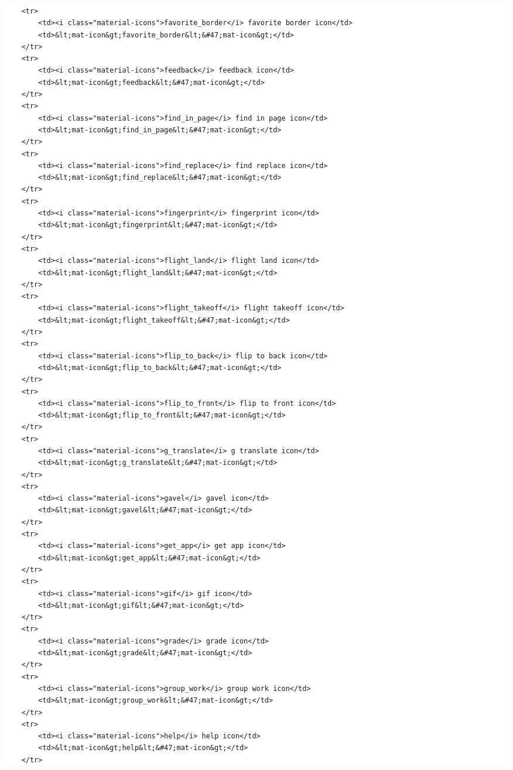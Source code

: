 		<tr>
			<td><i class="material-icons">favorite_border</i> favorite border icon</td>
			<td>&lt;mat-icon&gt;favorite_border&lt;&#47;mat-icon&gt;</td>
		</tr>
		<tr>
			<td><i class="material-icons">feedback</i> feedback icon</td>
			<td>&lt;mat-icon&gt;feedback&lt;&#47;mat-icon&gt;</td>
		</tr>
		<tr>
			<td><i class="material-icons">find_in_page</i> find in page icon</td>
			<td>&lt;mat-icon&gt;find_in_page&lt;&#47;mat-icon&gt;</td>
		</tr>
		<tr>
			<td><i class="material-icons">find_replace</i> find replace icon</td>
			<td>&lt;mat-icon&gt;find_replace&lt;&#47;mat-icon&gt;</td>
		</tr>
		<tr>
			<td><i class="material-icons">fingerprint</i> fingerprint icon</td>
			<td>&lt;mat-icon&gt;fingerprint&lt;&#47;mat-icon&gt;</td>
		</tr>
		<tr>
			<td><i class="material-icons">flight_land</i> flight land icon</td>
			<td>&lt;mat-icon&gt;flight_land&lt;&#47;mat-icon&gt;</td>
		</tr>
		<tr>
			<td><i class="material-icons">flight_takeoff</i> flight takeoff icon</td>
			<td>&lt;mat-icon&gt;flight_takeoff&lt;&#47;mat-icon&gt;</td>
		</tr>
		<tr>
			<td><i class="material-icons">flip_to_back</i> flip to back icon</td>
			<td>&lt;mat-icon&gt;flip_to_back&lt;&#47;mat-icon&gt;</td>
		</tr>
		<tr>
			<td><i class="material-icons">flip_to_front</i> flip to front icon</td>
			<td>&lt;mat-icon&gt;flip_to_front&lt;&#47;mat-icon&gt;</td>
		</tr>
		<tr>
			<td><i class="material-icons">g_translate</i> g translate icon</td>
			<td>&lt;mat-icon&gt;g_translate&lt;&#47;mat-icon&gt;</td>
		</tr>
		<tr>
			<td><i class="material-icons">gavel</i> gavel icon</td>
			<td>&lt;mat-icon&gt;gavel&lt;&#47;mat-icon&gt;</td>
		</tr>
		<tr>
			<td><i class="material-icons">get_app</i> get app icon</td>
			<td>&lt;mat-icon&gt;get_app&lt;&#47;mat-icon&gt;</td>
		</tr>
		<tr>
			<td><i class="material-icons">gif</i> gif icon</td>
			<td>&lt;mat-icon&gt;gif&lt;&#47;mat-icon&gt;</td>
		</tr>
		<tr>
			<td><i class="material-icons">grade</i> grade icon</td>
			<td>&lt;mat-icon&gt;grade&lt;&#47;mat-icon&gt;</td>
		</tr>
		<tr>
			<td><i class="material-icons">group_work</i> group work icon</td>
			<td>&lt;mat-icon&gt;group_work&lt;&#47;mat-icon&gt;</td>
		</tr>
		<tr>
			<td><i class="material-icons">help</i> help icon</td>
			<td>&lt;mat-icon&gt;help&lt;&#47;mat-icon&gt;</td>
		</tr>